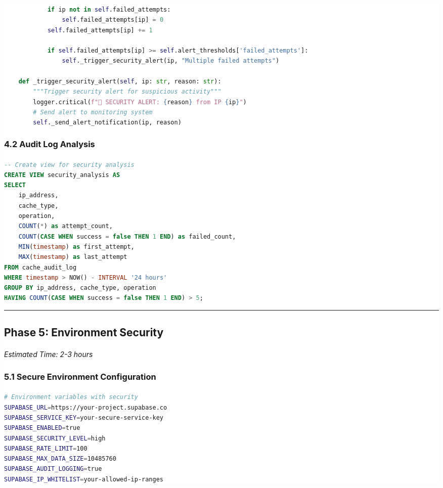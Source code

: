 ```python
            if ip not in self.failed_attempts:
                self.failed_attempts[ip] = 0
            self.failed_attempts[ip] += 1
            
            if self.failed_attempts[ip] >= self.alert_thresholds['failed_attempts']:
                self._trigger_security_alert(ip, "Multiple failed attempts")
    
    def _trigger_security_alert(self, ip: str, reason: str):
        """Trigger security alert for suspicious activity"""
        logger.critical(f"🚨 SECURITY ALERT: {reason} from IP {ip}")
        # Send alert to monitoring system
        self._send_alert_notification(ip, reason)
```

### **4.2 Audit Log Analysis**

```sql
-- Create view for security analysis
CREATE VIEW security_analysis AS
SELECT 
    ip_address,
    cache_type,
    operation,
    COUNT(*) as attempt_count,
    COUNT(CASE WHEN success = false THEN 1 END) as failed_count,
    MIN(timestamp) as first_attempt,
    MAX(timestamp) as last_attempt
FROM cache_audit_log
WHERE timestamp > NOW() - INTERVAL '24 hours'
GROUP BY ip_address, cache_type, operation
HAVING COUNT(CASE WHEN success = false THEN 1 END) > 5;
```

---

## **Phase 5: Environment Security**
*Estimated Time: 2-3 hours*

### **5.1 Secure Environment Configuration**

```bash
# Environment variables with security
SUPABASE_URL=https://your-project.supabase.co
SUPABASE_SERVICE_KEY=your-secure-service-key
SUPABASE_ENABLED=true
SUPABASE_SECURITY_LEVEL=high
SUPABASE_RATE_LIMIT=100
SUPABASE_MAX_DATA_SIZE=10485760
SUPABASE_AUDIT_LOGGING=true
SUPABASE_IP_WHITELIST=your-allowed-ip-ranges
```
